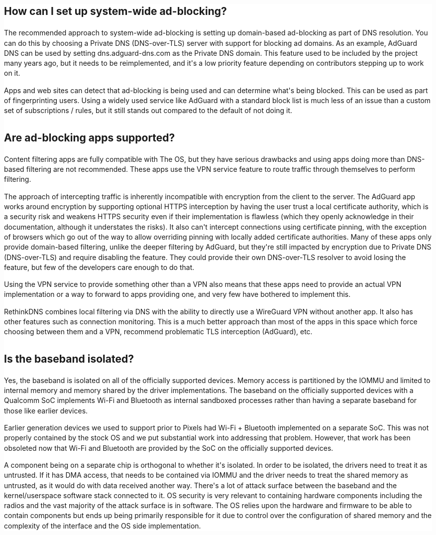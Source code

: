 ## How can I set up system-wide ad-blocking?
The recommended approach to system-wide ad-blocking is setting up domain-based ad-blocking as part of DNS resolution. You can do this by choosing a Private DNS (DNS-over-TLS) server with support for blocking ad domains. As an example, AdGuard DNS can be used by setting dns.adguard-dns.com as the Private DNS domain. This feature used to be included by the project many years ago, but it needs to be reimplemented, and it's a low priority feature depending on contributors stepping up to work on it.

Apps and web sites can detect that ad-blocking is being used and can determine what's being blocked. This can be used as part of fingerprinting users. Using a widely used service like AdGuard with a standard block list is much less of an issue than a custom set of subscriptions / rules, but it still stands out compared to the default of not doing it.

## Are ad-blocking apps supported?
Content filtering apps are fully compatible with The OS, but they have serious drawbacks and using apps doing more than DNS-based filtering are not recommended. These apps use the VPN service feature to route traffic through themselves to perform filtering.

The approach of intercepting traffic is inherently incompatible with encryption from the client to the server. The AdGuard app works around encryption by supporting optional HTTPS interception by having the user trust a local certificate authority, which is a security risk and weakens HTTPS security even if their implementation is flawless (which they openly acknowledge in their documentation, although it understates the risks). It also can't intercept connections using certificate pinning, with the exception of browsers which go out of the way to allow overriding pinning with locally added certificate authorities. Many of these apps only provide domain-based filtering, unlike the deeper filtering by AdGuard, but they're still impacted by encryption due to Private DNS (DNS-over-TLS) and require disabling the feature. They could provide their own DNS-over-TLS resolver to avoid losing the feature, but few of the developers care enough to do that.

Using the VPN service to provide something other than a VPN also means that these apps need to provide an actual VPN implementation or a way to forward to apps providing one, and very few have bothered to implement this.

RethinkDNS combines local filtering via DNS with the ability to directly use a WireGuard VPN without another app. It also has other features such as connection monitoring. This is a much better approach than most of the apps in this space which force choosing between them and a VPN, recommend problematic TLS interception (AdGuard), etc.

## Is the baseband isolated?
Yes, the baseband is isolated on all of the officially supported devices. Memory access is partitioned by the IOMMU and limited to internal memory and memory shared by the driver implementations. The baseband on the officially supported devices with a Qualcomm SoC implements Wi-Fi and Bluetooth as internal sandboxed processes rather than having a separate baseband for those like earlier devices.

Earlier generation devices we used to support prior to Pixels had Wi-Fi + Bluetooth implemented on a separate SoC. This was not properly contained by the stock OS and we put substantial work into addressing that problem. However, that work has been obsoleted now that Wi-Fi and Bluetooth are provided by the SoC on the officially supported devices.

A component being on a separate chip is orthogonal to whether it's isolated. In order to be isolated, the drivers need to treat it as untrusted. If it has DMA access, that needs to be contained via IOMMU and the driver needs to treat the shared memory as untrusted, as it would do with data received another way. There's a lot of attack surface between the baseband and the kernel/userspace software stack connected to it. OS security is very relevant to containing hardware components including the radios and the vast majority of the attack surface is in software. The OS relies upon the hardware and firmware to be able to contain components but ends up being primarily responsible for it due to control over the configuration of shared memory and the complexity of the interface and the OS side implementation.
